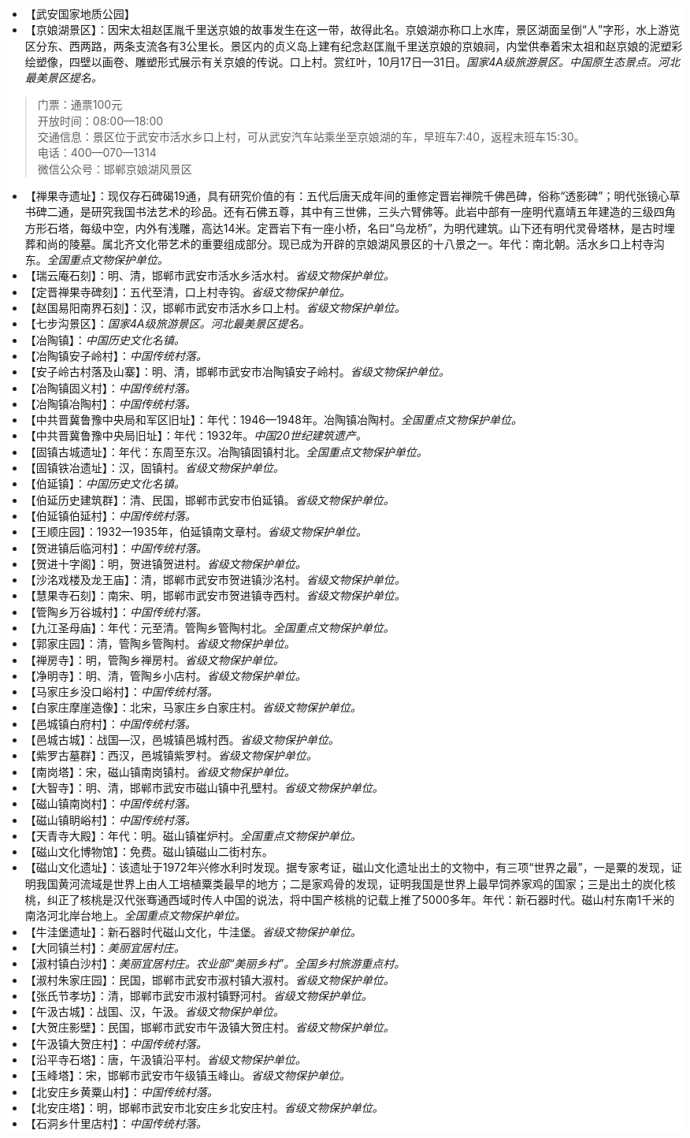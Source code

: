 * 【武安国家地质公园】  
* 【京娘湖景区】：因宋太祖赵匡胤千里送京娘的故事发生在这一带，故得此名。京娘湖亦称口上水库，景区湖面呈倒“人”字形，水上游览区分东、西两路，两条支流各有3公里长。景区内的贞义岛上建有纪念赵匡胤千里送京娘的京娘祠，内堂供奉着宋太祖和赵京娘的泥塑彩绘塑像，四壁以画卷、雕塑形式展示有关京娘的传说。口上村。赏红叶，10月17日—31日。*国家4A级旅游景区。中国原生态景点。河北最美景区提名。*  
> 门票：通票100元  
> 开放时间：08:00—18:00  
> 交通信息：景区位于武安市活水乡口上村，可从武安汽车站乘坐至京娘湖的车，早班车7:40，返程末班车15:30。  
> 电话：400—070—1314  
> 微信公众号：邯郸京娘湖风景区  
* 【禅果寺遗址】：现仅存石碑碣19通，具有研究价值的有：五代后唐天成年间的重修定晋岩禅院千佛邑碑，俗称“透影碑”；明代张镜心草书碑二通，是研究我国书法艺术的珍品。还有石佛五尊，其中有三世佛，三头六臂佛等。此岩中部有一座明代嘉靖五年建造的三级四角方形石塔，每级中空，内外有浅雕，高达14米。定晋岩下有一座小桥，名曰“乌龙桥”，为明代建筑。山下还有明代灵骨塔林，是古时埋葬和尚的陵墓。属北齐文化带艺术的重要组成部分。现已成为开辟的京娘湖风景区的十八景之一。年代：南北朝。活水乡口上村寺沟东。*全国重点文物保护单位。*  
* 【瑞云庵石刻】：明、清，邯郸市武安市活水乡活水村。*省级文物保护单位。*  
* 【定晋禅果寺碑刻】：五代至清，口上村寺钩。*省级文物保护单位。*  
* 【赵国易阳南界石刻】：汉，邯郸市武安市活水乡口上村。*省级文物保护单位。*  
* 【七步沟景区】：*国家4A级旅游景区。河北最美景区提名。*  
* 【冶陶镇】：*中国历史文化名镇。*  
* 【冶陶镇安子岭村】：*中国传统村落。*  
* 【安子岭古村落及山寨】：明、清，邯郸市武安市冶陶镇安子岭村。*省级文物保护单位。*  
* 【冶陶镇固义村】：*中国传统村落。*  
* 【冶陶镇冶陶村】：*中国传统村落。*  
* 【中共晋冀鲁豫中央局和军区旧址】：年代：1946—1948年。冶陶镇冶陶村。*全国重点文物保护单位。*  
* 【中共晋冀鲁豫中央局旧址】：年代：1932年。*中国20世纪建筑遗产。*    
* 【固镇古城遗址】：年代：东周至东汉。冶陶镇固镇村北。*全国重点文物保护单位。*  
* 【固镇铁冶遗址】：汉，固镇村。*省级文物保护单位。*  
* 【伯延镇】：*中国历史文化名镇。*  
* 【伯延历史建筑群】：清、民国，邯郸市武安市伯延镇。*省级文物保护单位。*  
* 【伯延镇伯延村】：*中国传统村落。*  
* 【王顺庄园】：1932—1935年，伯延镇南文章村。*省级文物保护单位。*  
* 【贺进镇后临河村】：*中国传统村落。*  
* 【贺进十字阁】：明，贺进镇贺进村。*省级文物保护单位。*  
* 【沙洺戏楼及龙王庙】：清，邯郸市武安市贺进镇沙洺村。*省级文物保护单位。*  
* 【慧果寺石刻】：南宋、明，邯郸市武安市贺进镇寺西村。*省级文物保护单位。*  
* 【管陶乡万谷城村】：*中国传统村落。*  
* 【九江圣母庙】：年代：元至清。管陶乡管陶村北。*全国重点文物保护单位。*  
* 【郭家庄园】：清，管陶乡管陶村。*省级文物保护单位。*  
* 【禅房寺】：明，管陶乡禅房村。*省级文物保护单位。*  
* 【净明寺】：明、清，管陶乡小店村。*省级文物保护单位。*  
* 【马家庄乡没口峪村】：*中国传统村落。*  
* 【白家庄摩崖造像】：北宋，马家庄乡白家庄村。*省级文物保护单位。*  
* 【邑城镇白府村】：*中国传统村落。*  
* 【邑城古城】：战国—汉，邑城镇邑城村西。*省级文物保护单位。*  
* 【紫罗古墓群】：西汉，邑城镇紫罗村。*省级文物保护单位。*  
* 【南岗塔】：宋，磁山镇南岗镇村。*省级文物保护单位。*  
* 【大智寺】：明、清，邯郸市武安市磁山镇中孔壁村。*省级文物保护单位。*  
* 【磁山镇南岗村】：*中国传统村落。*  
* 【磁山镇眀峪村】：*中国传统村落。*  
* 【天青寺大殿】：年代：明。磁山镇崔炉村。*全国重点文物保护单位。*  
* 【磁山文化博物馆】：免费。磁山镇磁山二街村东。  
* 【磁山文化遗址】：该遗址于1972年兴修水利时发现。据专家考证，磁山文化遗址出土的文物中，有三项“世界之最”，一是粟的发现，证明我国黄河流域是世界上由人工培植粟类最早的地方；二是家鸡骨的发现，证明我国是世界上最早饲养家鸡的国家；三是出土的炭化核桃，纠正了核桃是汉代张骞通西域时传人中国的说法，将中国产核桃的记载上推了5000多年。年代：新石器时代。磁山村东南1千米的南洛河北岸台地上。*全国重点文物保护单位。*  
* 【牛洼堡遗址】：新石器时代磁山文化，牛洼堡。*省级文物保护单位。*  
* 【大同镇兰村】：*美丽宜居村庄。*  
* 【淑村镇白沙村】：*美丽宜居村庄。农业部“美丽乡村”。全国乡村旅游重点村。*  
* 【淑村朱家庄园】：民国，邯郸市武安市淑村镇大淑村。*省级文物保护单位。*  
* 【张氏节孝坊】：清，邯郸市武安市淑村镇野河村。*省级文物保护单位。*  
* 【午汲古城】：战国、汉，午汲。*省级文物保护单位。*  
* 【大贺庄影壁】：民国，邯郸市武安市午汲镇大贺庄村。*省级文物保护单位。*  
* 【午汲镇大贺庄村】：*中国传统村落。*  
* 【沿平寺石塔】：唐，午汲镇沿平村。*省级文物保护单位。*  
* 【玉峰塔】：宋，邯郸市武安市午级镇玉峰山。*省级文物保护单位。*  
* 【北安庄乡黄粟山村】：*中国传统村落。*  
* 【北安庄塔】：明，邯郸市武安市北安庄乡北安庄村。*省级文物保护单位。*  
* 【石洞乡什里店村】：*中国传统村落。*  
